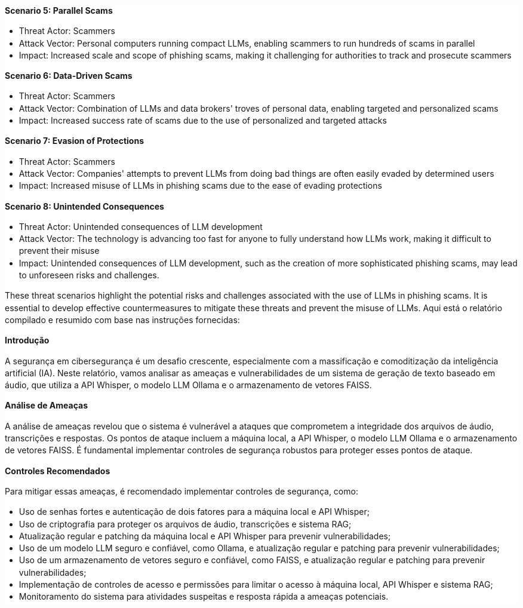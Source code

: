 **Scenario 5: Parallel Scams**

* Threat Actor: Scammers
* Attack Vector: Personal computers running compact LLMs, enabling scammers to run hundreds of scams in parallel
* Impact: Increased scale and scope of phishing scams, making it challenging for authorities to track and prosecute scammers

**Scenario 6: Data-Driven Scams**

* Threat Actor: Scammers
* Attack Vector: Combination of LLMs and data brokers' troves of personal data, enabling targeted and personalized scams
* Impact: Increased success rate of scams due to the use of personalized and targeted attacks

**Scenario 7: Evasion of Protections**

* Threat Actor: Scammers
* Attack Vector: Companies' attempts to prevent LLMs from doing bad things are often easily evaded by determined users
* Impact: Increased misuse of LLMs in phishing scams due to the ease of evading protections

**Scenario 8: Unintended Consequences**

* Threat Actor: Unintended consequences of LLM development
* Attack Vector: The technology is advancing too fast for anyone to fully understand how LLMs work, making it difficult to prevent their misuse
* Impact: Unintended consequences of LLM development, such as the creation of more sophisticated phishing scams, may lead to unforeseen risks and challenges.

These threat scenarios highlight the potential risks and challenges associated with the use of LLMs in phishing scams. It is essential to develop effective countermeasures to mitigate these threats and prevent the misuse of LLMs.
Aqui está o relatório compilado e resumido com base nas instruções fornecidas:

**Introdução**

A segurança em cibersegurança é um desafio crescente, especialmente com a massificação e comoditização da inteligência artificial (IA). Neste relatório, vamos analisar as ameaças e vulnerabilidades de um sistema de geração de texto baseado em áudio, que utiliza a API Whisper, o modelo LLM Ollama e o armazenamento de vetores FAISS.

**Análise de Ameaças**

A análise de ameaças revelou que o sistema é vulnerável a ataques que comprometem a integridade dos arquivos de áudio, transcrições e respostas. Os pontos de ataque incluem a máquina local, a API Whisper, o modelo LLM Ollama e o armazenamento de vetores FAISS. É fundamental implementar controles de segurança robustos para proteger esses pontos de ataque.

**Controles Recomendados**

Para mitigar essas ameaças, é recomendado implementar controles de segurança, como:

* Uso de senhas fortes e autenticação de dois fatores para a máquina local e API Whisper;
* Uso de criptografia para proteger os arquivos de áudio, transcrições e sistema RAG;
* Atualização regular e patching da máquina local e API Whisper para prevenir vulnerabilidades;
* Uso de um modelo LLM seguro e confiável, como Ollama, e atualização regular e patching para prevenir vulnerabilidades;
* Uso de um armazenamento de vetores seguro e confiável, como FAISS, e atualização regular e patching para prevenir vulnerabilidades;
* Implementação de controles de acesso e permissões para limitar o acesso à máquina local, API Whisper e sistema RAG;
* Monitoramento do sistema para atividades suspeitas e resposta rápida a ameaças potenciais.
